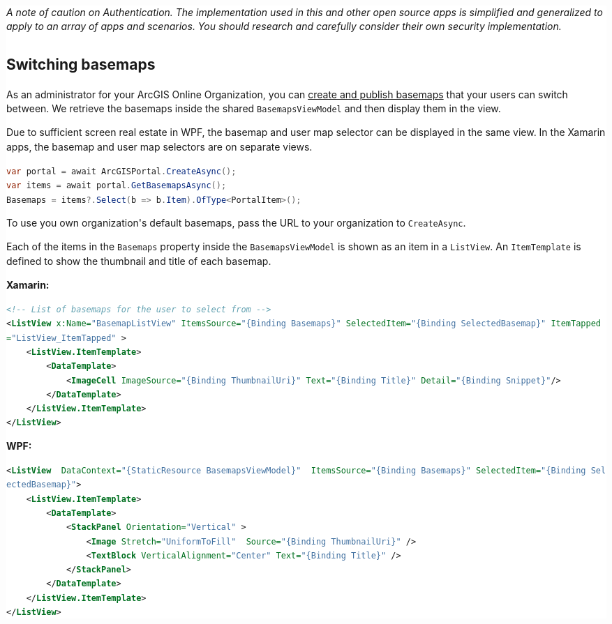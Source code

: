 _A note of caution on Authentication. The implementation used in this and other open source apps is simplified and generalized to apply to an array of apps and scenarios. You should research and carefully consider their own security implementation._

## Switching basemaps

As an administrator for your ArcGIS Online Organization, you can [create and publish basemaps](https://pro.arcgis.com/en/pro-app/help/mapping/map-authoring/author-a-basemap.htm) that your users can switch between. We retrieve the basemaps inside the shared `BasemapsViewModel` and then display them in the view.

Due to sufficient screen real estate in WPF, the basemap and user map selector can be displayed in the same view. In the Xamarin apps, the basemap and user map selectors are on separate views.


```csharp
var portal = await ArcGISPortal.CreateAsync();
var items = await portal.GetBasemapsAsync();
Basemaps = items?.Select(b => b.Item).OfType<PortalItem>();
```

To use you own organization's default basemaps, pass the URL to your organization to `CreateAsync`.

Each of the items in the `Basemaps` property inside the `BasemapsViewModel` is shown as an item in a `ListView`. An `ItemTemplate` is defined to show the thumbnail and title of each basemap.

**Xamarin:**

```xml
<!-- List of basemaps for the user to select from -->
<ListView x:Name="BasemapListView" ItemsSource="{Binding Basemaps}" SelectedItem="{Binding SelectedBasemap}" ItemTapped="ListView_ItemTapped" >
    <ListView.ItemTemplate>
        <DataTemplate>
            <ImageCell ImageSource="{Binding ThumbnailUri}" Text="{Binding Title}" Detail="{Binding Snippet}"/>
        </DataTemplate>
    </ListView.ItemTemplate>
</ListView>
```

**WPF:**

```xml
<ListView  DataContext="{StaticResource BasemapsViewModel}"  ItemsSource="{Binding Basemaps}" SelectedItem="{Binding SelectedBasemap}">
    <ListView.ItemTemplate>
        <DataTemplate>
            <StackPanel Orientation="Vertical" >
                <Image Stretch="UniformToFill"  Source="{Binding ThumbnailUri}" />
                <TextBlock VerticalAlignment="Center" Text="{Binding Title}" />
            </StackPanel>
        </DataTemplate>
    </ListView.ItemTemplate>
</ListView>
```
